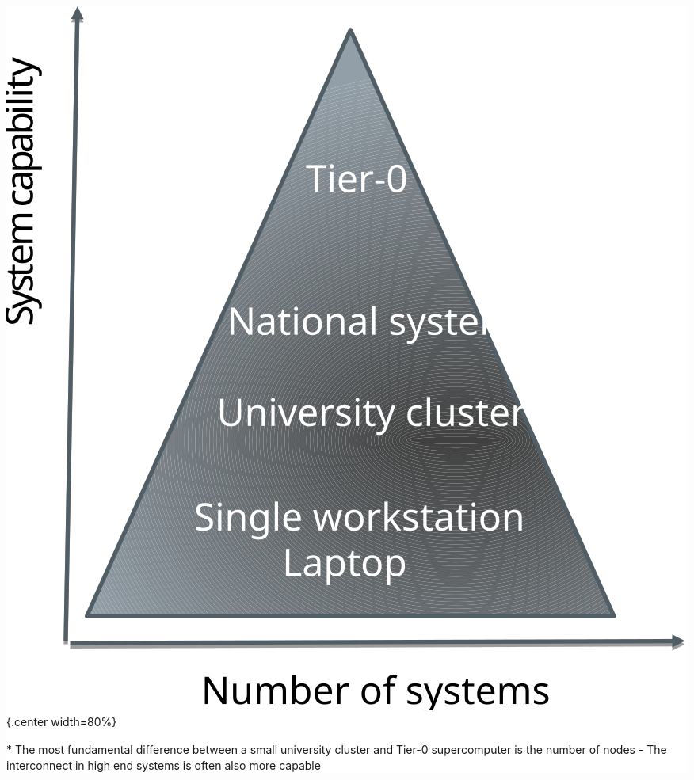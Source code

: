  ![](images/tier.svg){.center width=80%}

</div>
<div class=column>
* The most fundamental difference between a small university cluster and Tier-0 supercomputer is the number of nodes
	- The interconnect in high end systems is often also more capable
</div>
